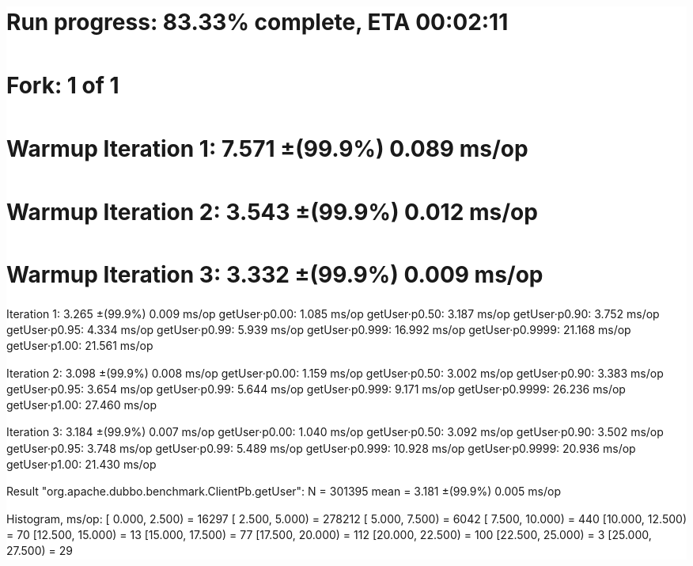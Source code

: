 # Run progress: 83.33% complete, ETA 00:02:11
# Fork: 1 of 1
# Warmup Iteration   1: 7.571 ±(99.9%) 0.089 ms/op
# Warmup Iteration   2: 3.543 ±(99.9%) 0.012 ms/op
# Warmup Iteration   3: 3.332 ±(99.9%) 0.009 ms/op
Iteration   1: 3.265 ±(99.9%) 0.009 ms/op
                 getUser·p0.00:   1.085 ms/op
                 getUser·p0.50:   3.187 ms/op
                 getUser·p0.90:   3.752 ms/op
                 getUser·p0.95:   4.334 ms/op
                 getUser·p0.99:   5.939 ms/op
                 getUser·p0.999:  16.992 ms/op
                 getUser·p0.9999: 21.168 ms/op
                 getUser·p1.00:   21.561 ms/op

Iteration   2: 3.098 ±(99.9%) 0.008 ms/op
                 getUser·p0.00:   1.159 ms/op
                 getUser·p0.50:   3.002 ms/op
                 getUser·p0.90:   3.383 ms/op
                 getUser·p0.95:   3.654 ms/op
                 getUser·p0.99:   5.644 ms/op
                 getUser·p0.999:  9.171 ms/op
                 getUser·p0.9999: 26.236 ms/op
                 getUser·p1.00:   27.460 ms/op

Iteration   3: 3.184 ±(99.9%) 0.007 ms/op
                 getUser·p0.00:   1.040 ms/op
                 getUser·p0.50:   3.092 ms/op
                 getUser·p0.90:   3.502 ms/op
                 getUser·p0.95:   3.748 ms/op
                 getUser·p0.99:   5.489 ms/op
                 getUser·p0.999:  10.928 ms/op
                 getUser·p0.9999: 20.936 ms/op
                 getUser·p1.00:   21.430 ms/op



Result "org.apache.dubbo.benchmark.ClientPb.getUser":
  N = 301395
  mean =      3.181 ±(99.9%) 0.005 ms/op

  Histogram, ms/op:
    [ 0.000,  2.500) = 16297 
    [ 2.500,  5.000) = 278212 
    [ 5.000,  7.500) = 6042 
    [ 7.500, 10.000) = 440 
    [10.000, 12.500) = 70 
    [12.500, 15.000) = 13 
    [15.000, 17.500) = 77 
    [17.500, 20.000) = 112 
    [20.000, 22.500) = 100 
    [22.500, 25.000) = 3 
    [25.000, 27.500) = 29 
